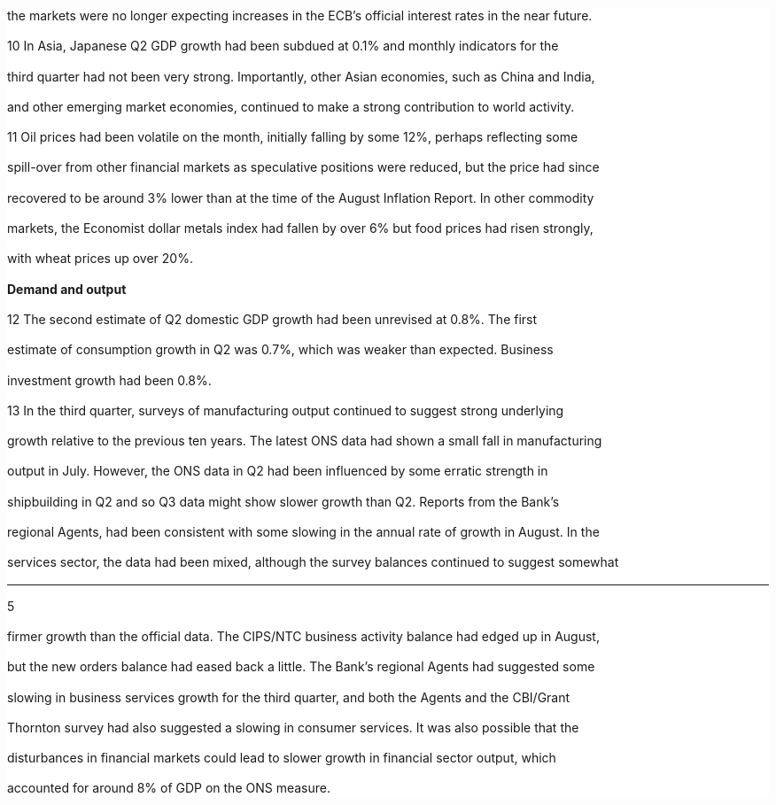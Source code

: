the markets were no longer expecting increases in the ECB’s official interest rates in the near future.

10 In Asia, Japanese Q2 GDP growth had been subdued at 0.1% and monthly indicators for the

third quarter had not been very strong. Importantly, other Asian economies, such as China and India,

and other emerging market economies, continued to make a strong contribution to world activity.

11 Oil prices had been volatile on the month, initially falling by some 12%, perhaps reflecting some

spill-over from other financial markets as speculative positions were reduced, but the price had since

recovered to be around 3% lower than at the time of the August Inflation Report. In other commodity

markets, the Economist dollar metals index had fallen by over 6% but food prices had risen strongly,

with wheat prices up over 20%.

**Demand and output**

12 The second estimate of Q2 domestic GDP growth had been unrevised at 0.8%. The first

estimate of consumption growth in Q2 was 0.7%, which was weaker than expected. Business

investment growth had been 0.8%.

13 In the third quarter, surveys of manufacturing output continued to suggest strong underlying

growth relative to the previous ten years. The latest ONS data had shown a small fall in manufacturing

output in July. However, the ONS data in Q2 had been influenced by some erratic strength in

shipbuilding in Q2 and so Q3 data might show slower growth than Q2. Reports from the Bank’s

regional Agents, had been consistent with some slowing in the annual rate of growth in August. In the

services sector, the data had been mixed, although the survey balances continued to suggest somewhat


-----

5

firmer growth than the official data. The CIPS/NTC business activity balance had edged up in August,

but the new orders balance had eased back a little. The Bank’s regional Agents had suggested some

slowing in business services growth for the third quarter, and both the Agents and the CBI/Grant

Thornton survey had also suggested a slowing in consumer services. It was also possible that the

disturbances in financial markets could lead to slower growth in financial sector output, which

accounted for around 8% of GDP on the ONS measure.

